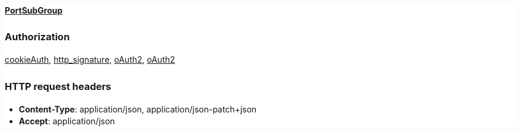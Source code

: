 [**PortSubGroup**](PortSubGroup.md)

### Authorization

[cookieAuth](../README.md#cookieAuth), [http_signature](../README.md#http_signature), [oAuth2](../README.md#oAuth2), [oAuth2](../README.md#oAuth2)

### HTTP request headers

- **Content-Type**: application/json, application/json-patch+json
- **Accept**: application/json

